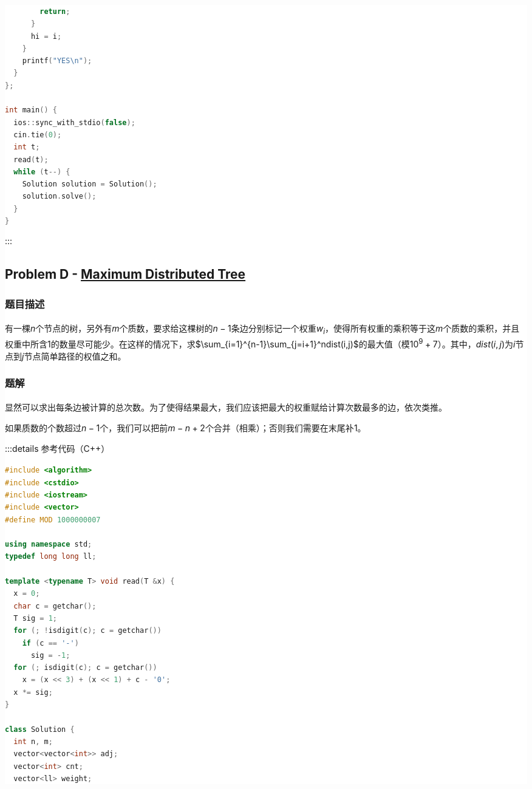 ```cpp
        return;
      }
      hi = i;
    }
    printf("YES\n");
  }
};

int main() {
  ios::sync_with_stdio(false);
  cin.tie(0);
  int t;
  read(t);
  while (t--) {
    Solution solution = Solution();
    solution.solve();
  }
}
```

:::

## Problem D - [Maximum Distributed Tree](https://codeforces.com/contest/1401/problem/D)

### 题目描述

有一棵$n$个节点的树，另外有$m$个质数，要求给这棵树的$n-1$条边分别标记一个权重$w_i$，使得所有权重的乘积等于这$m$个质数的乘积，并且权重中所含$1$的数量尽可能少。在这样的情况下，求$\sum_{i=1}^{n-1}\sum_{j=i+1}^ndist(i,j)$的最大值（模$10^9+7$）。其中，$dist(i,j)$为$i$节点到$j$节点简单路径的权值之和。

### 题解

显然可以求出每条边被计算的总次数。为了使得结果最大，我们应该把最大的权重赋给计算次数最多的边，依次类推。

如果质数的个数超过$n-1$个，我们可以把前$m-n+2$个合并（相乘）；否则我们需要在末尾补$1$。

:::details 参考代码（C++）

```cpp
#include <algorithm>
#include <cstdio>
#include <iostream>
#include <vector>
#define MOD 1000000007

using namespace std;
typedef long long ll;

template <typename T> void read(T &x) {
  x = 0;
  char c = getchar();
  T sig = 1;
  for (; !isdigit(c); c = getchar())
    if (c == '-')
      sig = -1;
  for (; isdigit(c); c = getchar())
    x = (x << 3) + (x << 1) + c - '0';
  x *= sig;
}

class Solution {
  int n, m;
  vector<vector<int>> adj;
  vector<int> cnt;
  vector<ll> weight;
```